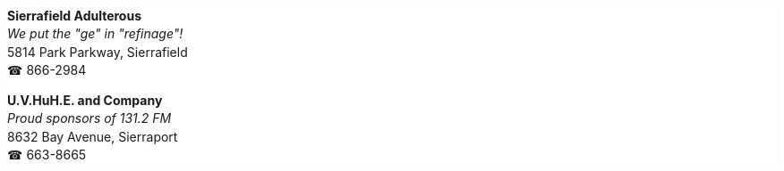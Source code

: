 

**Sierrafield Adulterous**  
_We put the "ge" in "refinage"!_  
5814 Park Parkway, Sierrafield  
☎ 866-2984



**U.V.HuH.E. and Company**  
_Proud sponsors of 131.2 FM_  
8632 Bay Avenue, Sierraport  
☎ 663-8665



